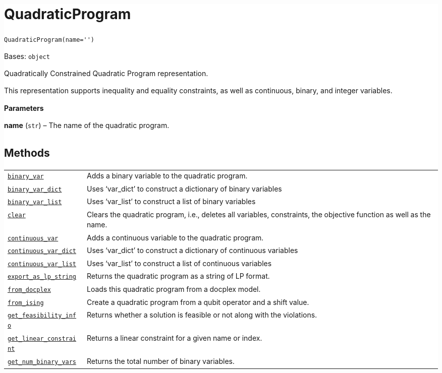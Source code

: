 # QuadraticProgram

<span id="undefined" />

`QuadraticProgram(name='')`

Bases: `object`

Quadratically Constrained Quadratic Program representation.

This representation supports inequality and equality constraints, as well as continuous, binary, and integer variables.

**Parameters**

**name** (`str`) – The name of the quadratic program.

## Methods

|                                                                                                                                                                                                                                               |                                                                                                                     |
| --------------------------------------------------------------------------------------------------------------------------------------------------------------------------------------------------------------------------------------------- | ------------------------------------------------------------------------------------------------------------------- |
| [`binary_var`](qiskit.optimization.QuadraticProgram.binary_var#qiskit.optimization.QuadraticProgram.binary_var "qiskit.optimization.QuadraticProgram.binary_var")                                                                             | Adds a binary variable to the quadratic program.                                                                    |
| [`binary_var_dict`](qiskit.optimization.QuadraticProgram.binary_var_dict#qiskit.optimization.QuadraticProgram.binary_var_dict "qiskit.optimization.QuadraticProgram.binary_var_dict")                                                         | Uses ‘var\_dict’ to construct a dictionary of binary variables                                                      |
| [`binary_var_list`](qiskit.optimization.QuadraticProgram.binary_var_list#qiskit.optimization.QuadraticProgram.binary_var_list "qiskit.optimization.QuadraticProgram.binary_var_list")                                                         | Uses ‘var\_list’ to construct a list of binary variables                                                            |
| [`clear`](qiskit.optimization.QuadraticProgram.clear#qiskit.optimization.QuadraticProgram.clear "qiskit.optimization.QuadraticProgram.clear")                                                                                                 | Clears the quadratic program, i.e., deletes all variables, constraints, the objective function as well as the name. |
| [`continuous_var`](qiskit.optimization.QuadraticProgram.continuous_var#qiskit.optimization.QuadraticProgram.continuous_var "qiskit.optimization.QuadraticProgram.continuous_var")                                                             | Adds a continuous variable to the quadratic program.                                                                |
| [`continuous_var_dict`](qiskit.optimization.QuadraticProgram.continuous_var_dict#qiskit.optimization.QuadraticProgram.continuous_var_dict "qiskit.optimization.QuadraticProgram.continuous_var_dict")                                         | Uses ‘var\_dict’ to construct a dictionary of continuous variables                                                  |
| [`continuous_var_list`](qiskit.optimization.QuadraticProgram.continuous_var_list#qiskit.optimization.QuadraticProgram.continuous_var_list "qiskit.optimization.QuadraticProgram.continuous_var_list")                                         | Uses ‘var\_list’ to construct a list of continuous variables                                                        |
| [`export_as_lp_string`](qiskit.optimization.QuadraticProgram.export_as_lp_string#qiskit.optimization.QuadraticProgram.export_as_lp_string "qiskit.optimization.QuadraticProgram.export_as_lp_string")                                         | Returns the quadratic program as a string of LP format.                                                             |
| [`from_docplex`](qiskit.optimization.QuadraticProgram.from_docplex#qiskit.optimization.QuadraticProgram.from_docplex "qiskit.optimization.QuadraticProgram.from_docplex")                                                                     | Loads this quadratic program from a docplex model.                                                                  |
| [`from_ising`](qiskit.optimization.QuadraticProgram.from_ising#qiskit.optimization.QuadraticProgram.from_ising "qiskit.optimization.QuadraticProgram.from_ising")                                                                             | Create a quadratic program from a qubit operator and a shift value.                                                 |
| [`get_feasibility_info`](qiskit.optimization.QuadraticProgram.get_feasibility_info#qiskit.optimization.QuadraticProgram.get_feasibility_info "qiskit.optimization.QuadraticProgram.get_feasibility_info")                                     | Returns whether a solution is feasible or not along with the violations.                                            |
| [`get_linear_constraint`](qiskit.optimization.QuadraticProgram.get_linear_constraint#qiskit.optimization.QuadraticProgram.get_linear_constraint "qiskit.optimization.QuadraticProgram.get_linear_constraint")                                 | Returns a linear constraint for a given name or index.                                                              |
| [`get_num_binary_vars`](qiskit.optimization.QuadraticProgram.get_num_binary_vars#qiskit.optimization.QuadraticProgram.get_num_binary_vars "qiskit.optimization.QuadraticProgram.get_num_binary_vars")                                         | Returns the total number of binary variables.                                                                       |